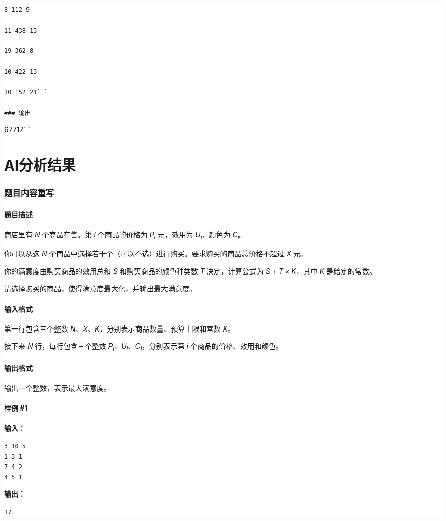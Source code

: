 ```
8 112 9

11 438 13

19 362 8

10 422 13

10 152 21```

### 输出

```
67717```

# AI分析结果

### 题目内容重写

#### 题目描述

商店里有 $N$ 个商品在售。第 $i$ 个商品的价格为 $P_i$ 元，效用为 $U_i$，颜色为 $C_i$。

你可以从这 $N$ 个商品中选择若干个（可以不选）进行购买。要求购买的商品总价格不超过 $X$ 元。

你的满意度由购买商品的效用总和 $S$ 和购买商品的颜色种类数 $T$ 决定，计算公式为 $S + T \times K$，其中 $K$ 是给定的常数。

请选择购买的商品，使得满意度最大化，并输出最大满意度。

#### 输入格式

第一行包含三个整数 $N$、$X$、$K$，分别表示商品数量、预算上限和常数 $K$。

接下来 $N$ 行，每行包含三个整数 $P_i$、$U_i$、$C_i$，分别表示第 $i$ 个商品的价格、效用和颜色。

#### 输出格式

输出一个整数，表示最大满意度。

#### 样例 #1

**输入：**

```
3 10 5
1 3 1
7 4 2
4 5 1
```

**输出：**

```
17
```
